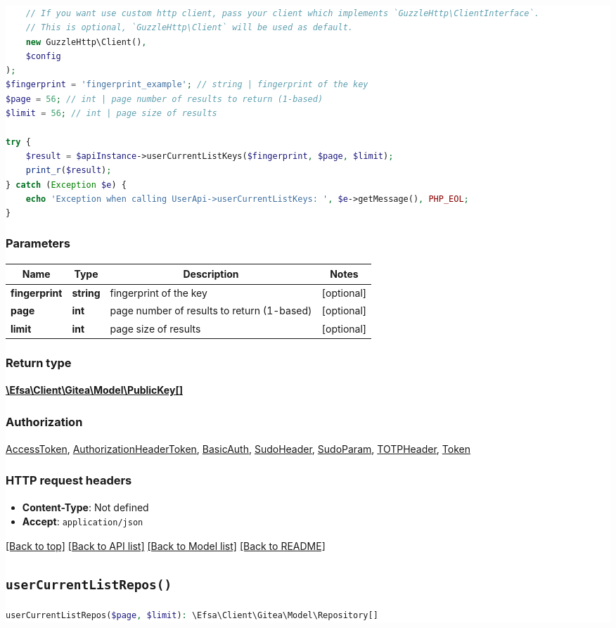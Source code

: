 ```php
    // If you want use custom http client, pass your client which implements `GuzzleHttp\ClientInterface`.
    // This is optional, `GuzzleHttp\Client` will be used as default.
    new GuzzleHttp\Client(),
    $config
);
$fingerprint = 'fingerprint_example'; // string | fingerprint of the key
$page = 56; // int | page number of results to return (1-based)
$limit = 56; // int | page size of results

try {
    $result = $apiInstance->userCurrentListKeys($fingerprint, $page, $limit);
    print_r($result);
} catch (Exception $e) {
    echo 'Exception when calling UserApi->userCurrentListKeys: ', $e->getMessage(), PHP_EOL;
}
```

### Parameters

Name | Type | Description  | Notes
------------- | ------------- | ------------- | -------------
 **fingerprint** | **string**| fingerprint of the key | [optional]
 **page** | **int**| page number of results to return (1-based) | [optional]
 **limit** | **int**| page size of results | [optional]

### Return type

[**\Efsa\Client\Gitea\Model\PublicKey[]**](../Model/PublicKey.md)

### Authorization

[AccessToken](../../README.md#AccessToken), [AuthorizationHeaderToken](../../README.md#AuthorizationHeaderToken), [BasicAuth](../../README.md#BasicAuth), [SudoHeader](../../README.md#SudoHeader), [SudoParam](../../README.md#SudoParam), [TOTPHeader](../../README.md#TOTPHeader), [Token](../../README.md#Token)

### HTTP request headers

- **Content-Type**: Not defined
- **Accept**: `application/json`

[[Back to top]](#) [[Back to API list]](../../README.md#endpoints)
[[Back to Model list]](../../README.md#models)
[[Back to README]](../../README.md)

## `userCurrentListRepos()`

```php
userCurrentListRepos($page, $limit): \Efsa\Client\Gitea\Model\Repository[]
```
